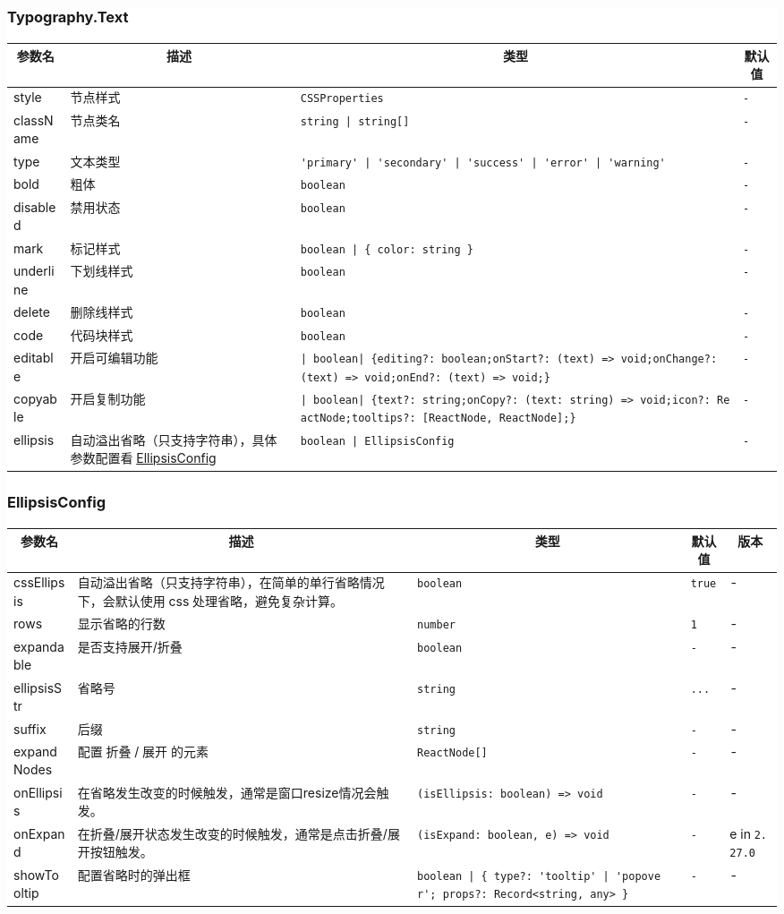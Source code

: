 ### Typography.Text

|参数名|描述|类型|默认值|
|---|---|---|---|
|style|节点样式|`CSSProperties`|`-`|
|className|节点类名|`string \| string[]`|`-`|
|type|文本类型|`'primary' \| 'secondary' \| 'success' \| 'error' \| 'warning'`|`-`|
|bold|粗体|`boolean`|`-`|
|disabled|禁用状态|`boolean`|`-`|
|mark|标记样式|`boolean \| { color: string }`|`-`|
|underline|下划线样式|`boolean`|`-`|
|delete|删除线样式|`boolean`|`-`|
|code|代码块样式|`boolean`|`-`|
|editable|开启可编辑功能|`\| boolean\| {editing?: boolean;onStart?: (text) => void;onChange?: (text) => void;onEnd?: (text) => void;}`|`-`|
|copyable|开启复制功能|`\| boolean\| {text?: string;onCopy?: (text: string) => void;icon?: ReactNode;tooltips?: [ReactNode, ReactNode];}`|`-`|
|ellipsis|自动溢出省略（只支持字符串），具体参数配置看 [EllipsisConfig](#ellipsisconfig)|`boolean \| EllipsisConfig`|`-`|

### EllipsisConfig

|参数名|描述|类型|默认值|版本|
|---|---|---|---|---|
|cssEllipsis|自动溢出省略（只支持字符串），在简单的单行省略情况下，会默认使用 css 处理省略，避免复杂计算。|`boolean`|`true`|-|
|rows|显示省略的行数|`number`|`1`|-|
|expandable|是否支持展开/折叠|`boolean`|`-`|-|
|ellipsisStr|省略号|`string`|`...`|-|
|suffix|后缀|`string`|`-`|-|
|expandNodes|配置 折叠 / 展开 的元素|`ReactNode[]`|`-`|-|
|onEllipsis|在省略发生改变的时候触发，通常是窗口resize情况会触发。|`(isEllipsis: boolean) => void`|`-`|-|
|onExpand|在折叠/展开状态发生改变的时候触发，通常是点击折叠/展开按钮触发。|`(isExpand: boolean, e) => void`|`-`|e in `2.27.0`|
|showTooltip|配置省略时的弹出框|`boolean \| { type?: 'tooltip' \| 'popover'; props?: Record<string, any> }`|`-`|-|
